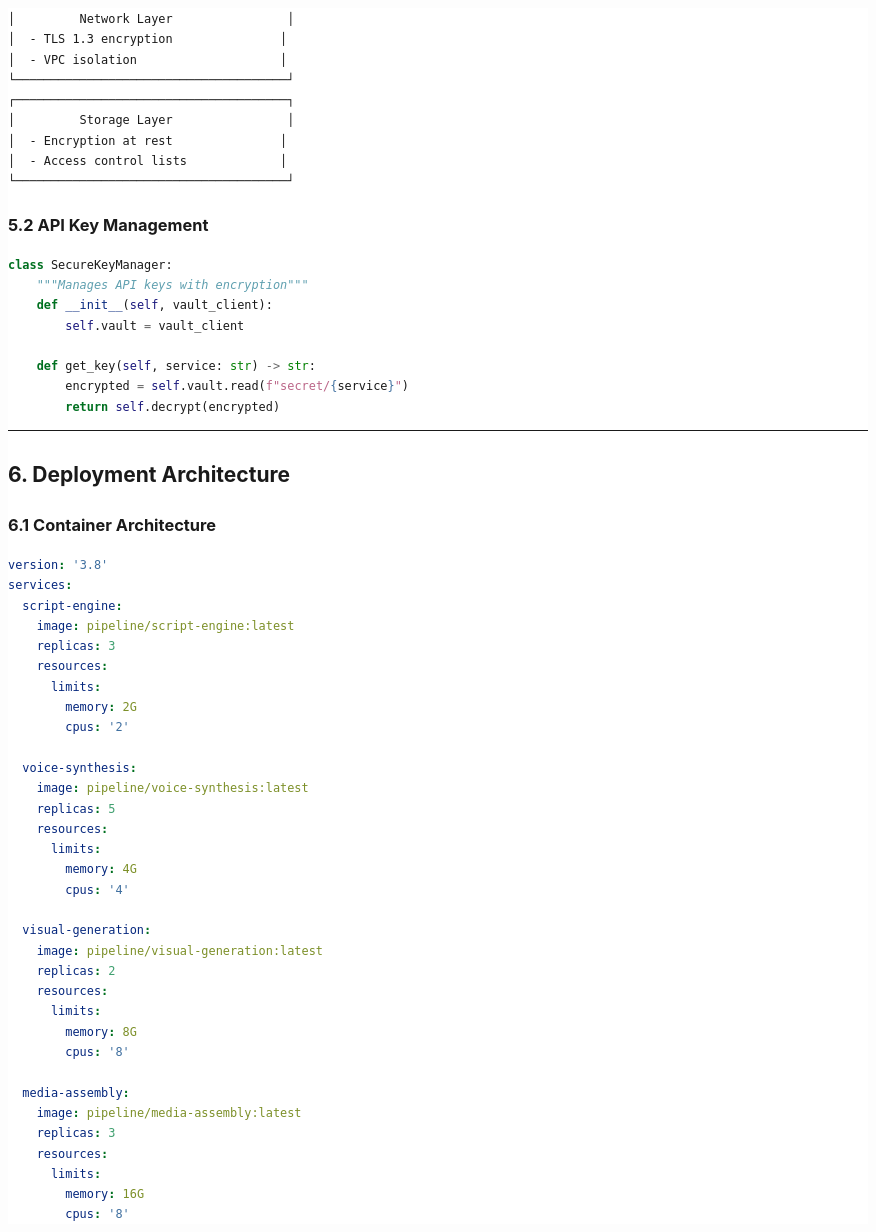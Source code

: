 ```
│         Network Layer                │
│  - TLS 1.3 encryption               │
│  - VPC isolation                    │
└──────────────────────────────────────┘
┌──────────────────────────────────────┐
│         Storage Layer                │
│  - Encryption at rest               │
│  - Access control lists             │
└──────────────────────────────────────┘
```

### 5.2 API Key Management
```python
class SecureKeyManager:
    """Manages API keys with encryption"""
    def __init__(self, vault_client):
        self.vault = vault_client
        
    def get_key(self, service: str) -> str:
        encrypted = self.vault.read(f"secret/{service}")
        return self.decrypt(encrypted)
```

---

## 6. Deployment Architecture

### 6.1 Container Architecture
```yaml
version: '3.8'
services:
  script-engine:
    image: pipeline/script-engine:latest
    replicas: 3
    resources:
      limits:
        memory: 2G
        cpus: '2'
        
  voice-synthesis:
    image: pipeline/voice-synthesis:latest
    replicas: 5
    resources:
      limits:
        memory: 4G
        cpus: '4'
        
  visual-generation:
    image: pipeline/visual-generation:latest
    replicas: 2
    resources:
      limits:
        memory: 8G
        cpus: '8'
        
  media-assembly:
    image: pipeline/media-assembly:latest
    replicas: 3
    resources:
      limits:
        memory: 16G
        cpus: '8'
```